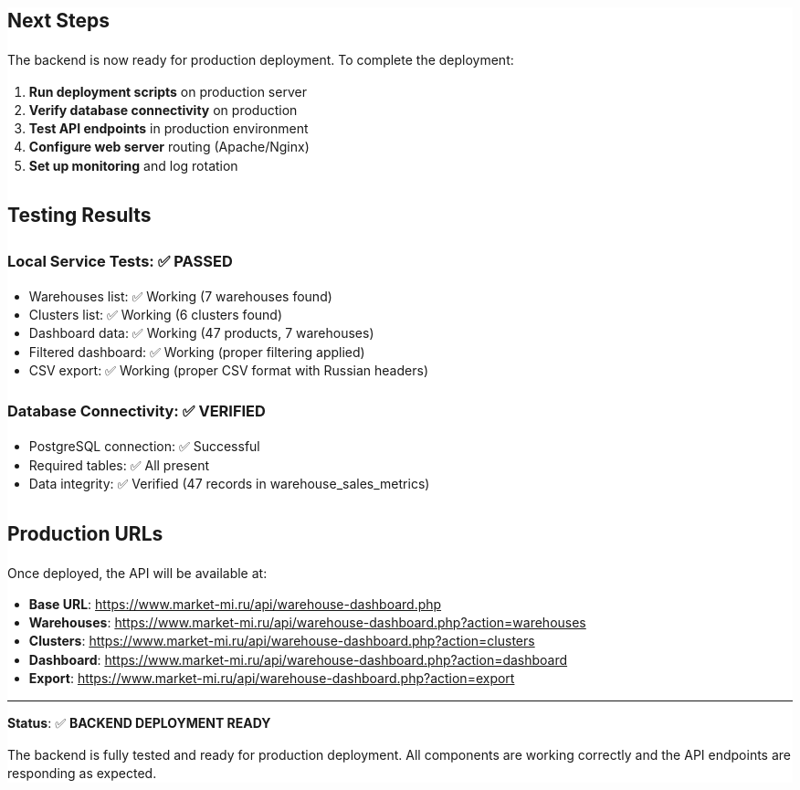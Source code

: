 ## Next Steps

The backend is now ready for production deployment. To complete the deployment:

1. **Run deployment scripts** on production server
2. **Verify database connectivity** on production
3. **Test API endpoints** in production environment
4. **Configure web server** routing (Apache/Nginx)
5. **Set up monitoring** and log rotation

## Testing Results

### Local Service Tests: ✅ PASSED

-   Warehouses list: ✅ Working (7 warehouses found)
-   Clusters list: ✅ Working (6 clusters found)
-   Dashboard data: ✅ Working (47 products, 7 warehouses)
-   Filtered dashboard: ✅ Working (proper filtering applied)
-   CSV export: ✅ Working (proper CSV format with Russian headers)

### Database Connectivity: ✅ VERIFIED

-   PostgreSQL connection: ✅ Successful
-   Required tables: ✅ All present
-   Data integrity: ✅ Verified (47 records in warehouse_sales_metrics)

## Production URLs

Once deployed, the API will be available at:

-   **Base URL**: https://www.market-mi.ru/api/warehouse-dashboard.php
-   **Warehouses**: https://www.market-mi.ru/api/warehouse-dashboard.php?action=warehouses
-   **Clusters**: https://www.market-mi.ru/api/warehouse-dashboard.php?action=clusters
-   **Dashboard**: https://www.market-mi.ru/api/warehouse-dashboard.php?action=dashboard
-   **Export**: https://www.market-mi.ru/api/warehouse-dashboard.php?action=export

---

**Status**: ✅ **BACKEND DEPLOYMENT READY**

The backend is fully tested and ready for production deployment. All components are working correctly and the API endpoints are responding as expected.
